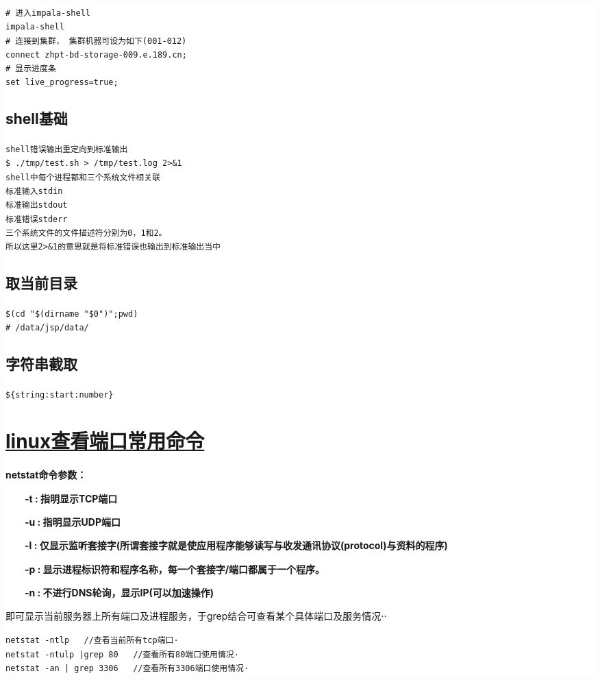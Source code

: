 ```
# 进入impala-shell
impala-shell
# 连接到集群， 集群机器可设为如下(001-012)
connect zhpt-bd-storage-009.e.189.cn;
# 显示进度条
set live_progress=true;
```

## shell基础

```
shell错误输出重定向到标准输出
$ ./tmp/test.sh > /tmp/test.log 2>&1
shell中每个进程都和三个系统文件相关联
标准输入stdin
标准输出stdout
标准错误stderr
三个系统文件的文件描述符分别为0，1和2。
所以这里2>&1的意思就是将标准错误也输出到标准输出当中
```

## 取当前目录

```
$(cd "$(dirname "$0")";pwd)
# /data/jsp/data/
```

## 字符串截取

```
${string:start:number}
```

# [linux查看端口常用命令](https://www.cnblogs.com/ruanraun/p/port.html)

**netstat命令参数：**

　　**-t : 指明显示TCP端口**

　　**-u : 指明显示UDP端口**

　　**-l : 仅显示监听套接字(所谓套接字就是使应用程序能够读写与收发通讯协议(protocol)与资料的程序)**

　　**-p : 显示进程标识符和程序名称，每一个套接字/端口都属于一个程序。**

　　**-n : 不进行DNS轮询，显示IP(可以加速操作)**

即可显示当前服务器上所有端口及进程服务，于grep结合可查看某个具体端口及服务情况··

```
netstat -ntlp   //查看当前所有tcp端口·
netstat -ntulp |grep 80   //查看所有80端口使用情况·
netstat -an | grep 3306   //查看所有3306端口使用情况·
```
